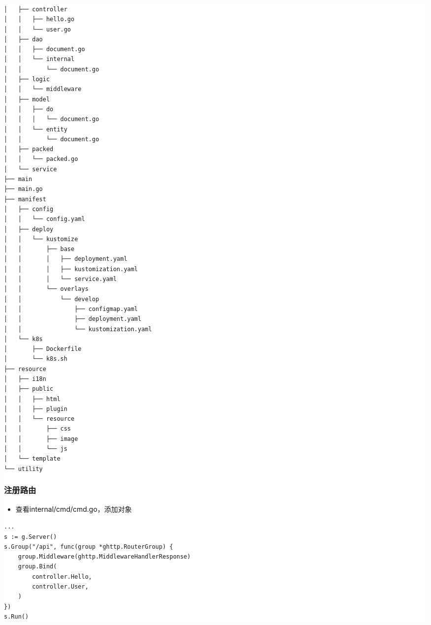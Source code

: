 ```shell
│   ├── controller
│   │   ├── hello.go
│   │   └── user.go
│   ├── dao
│   │   ├── document.go
│   │   └── internal
│   │       └── document.go
│   ├── logic
│   │   └── middleware
│   ├── model
│   │   ├── do
│   │   │   └── document.go
│   │   └── entity
│   │       └── document.go
│   ├── packed
│   │   └── packed.go
│   └── service
├── main
├── main.go
├── manifest
│   ├── config
│   │   └── config.yaml
│   ├── deploy
│   │   └── kustomize
│   │       ├── base
│   │       │   ├── deployment.yaml
│   │       │   ├── kustomization.yaml
│   │       │   └── service.yaml
│   │       └── overlays
│   │           └── develop
│   │               ├── configmap.yaml
│   │               ├── deployment.yaml
│   │               └── kustomization.yaml
│   └── k8s
│       ├── Dockerfile
│       └── k8s.sh
├── resource
│   ├── i18n
│   ├── public
│   │   ├── html
│   │   ├── plugin
│   │   └── resource
│   │       ├── css
│   │       ├── image
│   │       └── js
│   └── template
└── utility

```
### 注册路由
+ 查看internal/cmd/cmd.go，添加对象
```golang
...
s := g.Server()
s.Group("/api", func(group *ghttp.RouterGroup) {
	group.Middleware(ghttp.MiddlewareHandlerResponse)
	group.Bind(
		controller.Hello,
		controller.User,
	)
})
s.Run()
```
